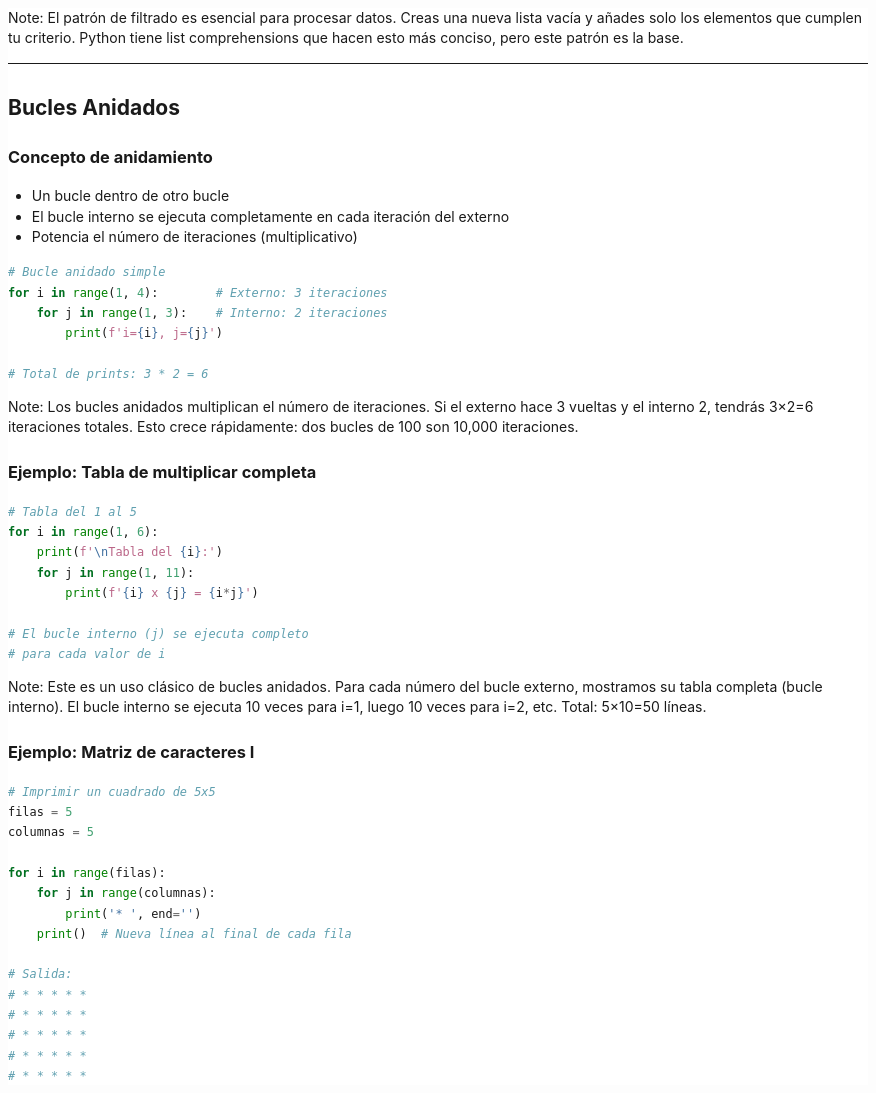 Note: El patrón de filtrado es esencial para procesar datos. Creas una nueva lista vacía y añades solo los elementos que cumplen tu criterio. Python tiene list comprehensions que hacen esto más conciso, pero este patrón es la base.

---

## Bucles Anidados


### Concepto de anidamiento

* Un bucle dentro de otro bucle
* El bucle interno se ejecuta completamente en cada iteración del externo
* Potencia el número de iteraciones (multiplicativo)

```python
# Bucle anidado simple
for i in range(1, 4):        # Externo: 3 iteraciones
    for j in range(1, 3):    # Interno: 2 iteraciones
        print(f'i={i}, j={j}')

# Total de prints: 3 * 2 = 6
```

Note: Los bucles anidados multiplican el número de iteraciones. Si el externo hace 3 vueltas y el interno 2, tendrás 3×2=6 iteraciones totales. Esto crece rápidamente: dos bucles de 100 son 10,000 iteraciones.


### Ejemplo: Tabla de multiplicar completa

```python
# Tabla del 1 al 5
for i in range(1, 6):
    print(f'\nTabla del {i}:')
    for j in range(1, 11):
        print(f'{i} x {j} = {i*j}')

# El bucle interno (j) se ejecuta completo
# para cada valor de i
```

Note: Este es un uso clásico de bucles anidados. Para cada número del bucle externo, mostramos su tabla completa (bucle interno). El bucle interno se ejecuta 10 veces para i=1, luego 10 veces para i=2, etc. Total: 5×10=50 líneas.


### Ejemplo: Matriz de caracteres I

```python
# Imprimir un cuadrado de 5x5
filas = 5
columnas = 5

for i in range(filas):
    for j in range(columnas):
        print('* ', end='')
    print()  # Nueva línea al final de cada fila

# Salida:
# * * * * *
# * * * * *
# * * * * *
# * * * * *
# * * * * *
```
